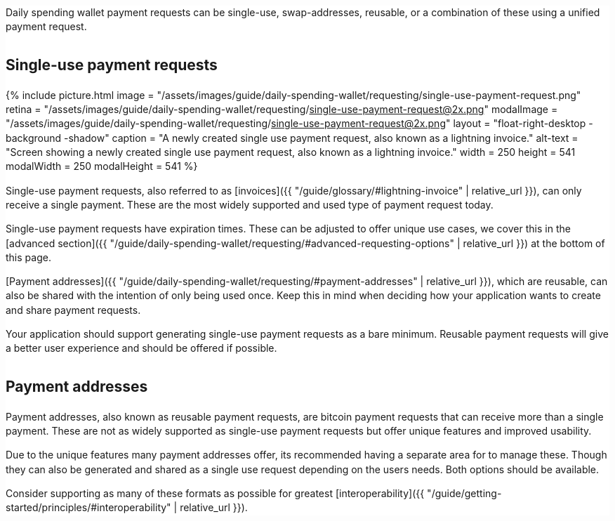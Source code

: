</div>

Daily spending wallet payment requests can be single-use, swap-addresses, reusable, or a combination of these using a unified payment request.

<div class="center" markdown="1">

## Single-use payment requests 

{% include picture.html
   image = "/assets/images/guide/daily-spending-wallet/requesting/single-use-payment-request.png"
   retina = "/assets/images/guide/daily-spending-wallet/requesting/single-use-payment-request@2x.png"
   modalImage = "/assets/images/guide/daily-spending-wallet/requesting/single-use-payment-request@2x.png"
   layout = "float-right-desktop -background -shadow"
   caption = "A newly created single use payment request, also known as a lightning invoice."
   alt-text = "Screen showing a newly created single use payment request, also known as a lightning invoice."
   width = 250
   height = 541
   modalWidth = 250
   modalHeight = 541
%}

Single-use payment requests, also referred to as [invoices]({{ "/guide/glossary/#lightning-invoice" | relative_url }}), can only receive a single payment. These are the most widely supported and used type of payment request today. 

Single-use payment requests have expiration times. These can be adjusted to offer unique use cases, we cover this in the [advanced section]({{ "/guide/daily-spending-wallet/requesting/#advanced-requesting-options" | relative_url }}) at the bottom of this page.

[Payment addresses]({{ "/guide/daily-spending-wallet/requesting/#payment-addresses" | relative_url }}), which are reusable, can also be shared with the intention of only being used once. Keep this in mind when deciding how your application wants to create and share payment requests.

Your application should support generating single-use payment requests as a bare minimum. Reusable payment requests will give a better user experience and should be offered if possible.

</div>

## Payment addresses

Payment addresses, also known as reusable payment requests, are bitcoin payment requests that can receive more than a single payment. These are not as widely supported as single-use payment requests but offer unique features and improved usability.

Due to the unique features many payment addresses offer, its recommended having a separate area for to manage these. Though they can also be generated and shared as a single use request depending on the users needs. Both options should be available.

Consider supporting as many of these formats as possible for greatest [interoperability]({{ "/guide/getting-started/principles/#interoperability" | relative_url }}).

<div class="image-slide-gallery">
